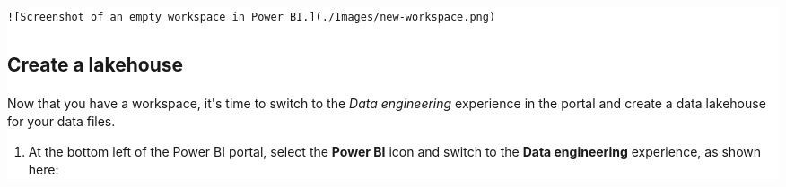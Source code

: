     ![Screenshot of an empty workspace in Power BI.](./Images/new-workspace.png)

## Create a lakehouse

Now that you have a workspace, it's time to switch to the *Data engineering* experience in the portal and create a data lakehouse for your data files.

1. At the bottom left of the Power BI portal, select the **Power BI** icon and switch to the **Data engineering** experience, as shown here:
